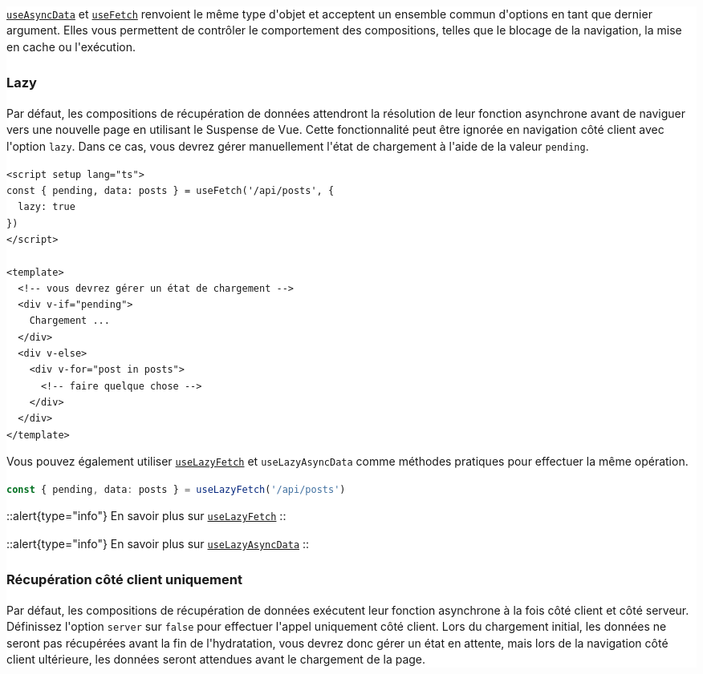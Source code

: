 [`useAsyncData`](/nuxt/api/composables/use-async-data) et [`useFetch`](/nuxt/api/composables/use-fetch) renvoient le même type d'objet et acceptent un ensemble commun d'options en tant que dernier argument. Elles vous permettent de contrôler le comportement des compositions, telles que le blocage de la navigation, la mise en cache ou l'exécution.

### Lazy

Par défaut, les compositions de récupération de données attendront la résolution de leur fonction asynchrone avant de naviguer vers une nouvelle page en utilisant le Suspense de Vue. Cette fonctionnalité peut être ignorée en navigation côté client avec l'option `lazy`. Dans ce cas, vous devrez gérer manuellement l'état de chargement à l'aide de la valeur `pending`.

```vue [app.vue]
<script setup lang="ts">
const { pending, data: posts } = useFetch('/api/posts', {
  lazy: true
})
</script>

<template>
  <!-- vous devrez gérer un état de chargement -->
  <div v-if="pending">
    Chargement ...
  </div>
  <div v-else>
    <div v-for="post in posts">
      <!-- faire quelque chose -->
    </div>
  </div>
</template>
```

Vous pouvez également utiliser [`useLazyFetch`](/nuxt/api/composables/use-lazy-fetch) et `useLazyAsyncData` comme méthodes pratiques pour effectuer la même opération.

```ts
const { pending, data: posts } = useLazyFetch('/api/posts')
```

::alert{type="info"}
En savoir plus sur [`useLazyFetch`](/nuxt//api/composables/use-lazy-fetch)
::

::alert{type="info"}
En savoir plus sur [`useLazyAsyncData`](/nuxt//api/composables/use-lazy-async-data)
::

### Récupération côté client uniquement

Par défaut, les compositions de récupération de données exécutent leur fonction asynchrone à la fois côté client et côté serveur. Définissez l'option `server` sur `false` pour effectuer l'appel uniquement côté client. Lors du chargement initial, les données ne seront pas récupérées avant la fin de l'hydratation, vous devrez donc gérer un état en attente, mais lors de la navigation côté client ultérieure, les données seront attendues avant le chargement de la page.
